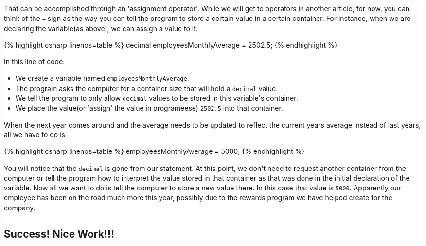 That can be accomplished through an 'assignment operator'. While we will get to operators in another article, for now, you can think of the `=` sign as the way you can tell the program to store a certain value in a certain container. For instance, when we are declaring the variable(as above), we can assign a value to it.

{% highlight csharp linenos=table %}
decimal employeesMonthlyAverage = 2502.5;
{% endhighlight %}

In this line of code:
 - We create a variable named `employeesMonthlyAverage`.
 - The program asks the computer for a container size that will hold a `decimal` value.
 - We tell the program to only allow `decimal` values to be stored in this variable's container.
 - We place the value(or 'assign' the value in programeese) `2502.5` into that container.

When the next year comes around and the average needs to be updated to reflect the current years average instead of last years, all we have to do is

{% highlight csharp linenos=table %}
employeesMonthlyAverage = 5000;
{% endhighlight %}

You will notice that the `decimal` is gone from our statement. At this point, we don't need to request another container from the computer or tell the program how to interpret the value stored in that container as that was done in the initial declaration of the variable. Now all we want to do is tell the computer to store a new value there. In this case that value is `5000`. Apparently our employee has been on the road much more this year, possibly due to the rewards program we have helped create for the company.

## **Success! Nice Work!!!**

